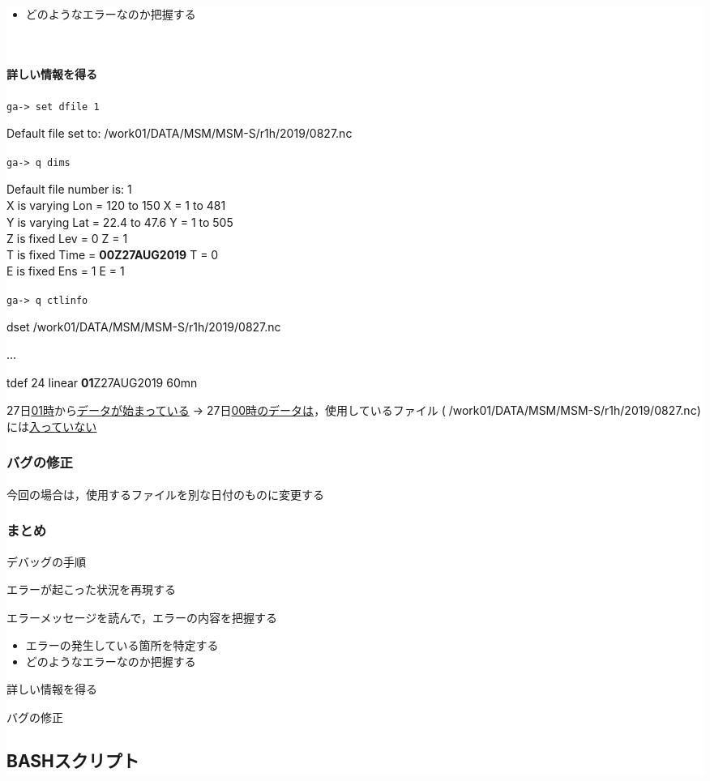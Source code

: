 - どのようなエラーなのか把握する

  　

#### 詳しい情報を得る

```
ga-> set dfile 1
```

Default file set to: /work01/DATA/MSM/MSM-S/r1h/2019/0827.nc  

```
ga-> q dims
```

Default file number is: 1  
X is varying   Lon = 120 to 150   X = 1 to 481  
Y is varying   Lat = 22.4 to 47.6   Y = 1 to 505  
Z is fixed     Lev = 0  Z = 1  
T is fixed     Time = **00Z27AUG2019**  T = 0  
E is fixed     Ens = 1  E = 1  

```
ga-> q ctlinfo
```

dset /work01/DATA/MSM/MSM-S/r1h/2019/0827.nc  

...   

tdef 24 linear **01**Z27AUG2019 60mn    

27日<u>01時</u>から<u>データが始まっている</u> → 27日<u>00時</u><u>のデータは</u>，使用しているファイル ( /work01/DATA/MSM/MSM-S/r1h/2019/0827.nc)には<u>入っていない</u>    



### バグの修正

今回の場合は，使用するファイルを別な日付のものに変更する  



### まとめ

デバッグの手順  

エラーが起こった状況を再現する  

エラーメッセージを読んで，エラーの内容を把握する  

- エラーの発生している箇所を特定する
- どのようなエラーなのか把握する

詳しい情報を得る  

バグの修正  



## BASHスクリプト
